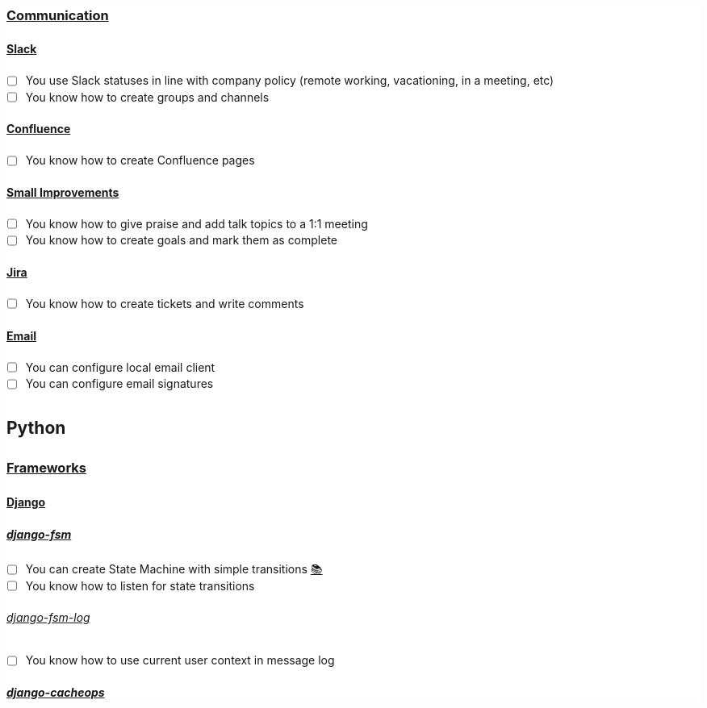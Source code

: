 ### [Communication](/Technical%20Stack/Mobile%20Developer/Company%20best%20practices.md#communication)

#### [Slack](/Technical%20Stack/Mobile%20Developer/Company%20best%20practices.md#slack)

*   [ ] You use Slack statuses in line with company policy (remote working, vacationing, in a meeting, etc)
*   [ ] You know how to create groups and channels

#### [Confluence](/Technical%20Stack/Mobile%20Developer/Company%20best%20practices.md#confluence)

*   [ ] You know how to create Confluence pages

#### [Small Improvements](/Technical%20Stack/Mobile%20Developer/Company%20best%20practices.md#small-improvements)

*   [ ] You know how to give praise and add talk topics to a 1:1 meeting
*   [ ] You know how to create goals and mark them as complete

#### [Jira](/Technical%20Stack/Mobile%20Developer/Company%20best%20practices.md#jira)

*   [ ] You know how to create tickets and write comments

#### [Email](/Technical%20Stack/Mobile%20Developer/Company%20best%20practices.md#email)

*   [ ] You can configure local email client
*   [ ] You can configure email signatures

Python
------

### [Frameworks](/Technical%20Stack/Backend%20Developer/Python.md#frameworks)

#### [Django](/Technical%20Stack/Backend%20Developer/Python.md#django)

##### [django-fsm](/Technical%20Stack/Backend%20Developer/Python.md#django-fsm)

*   [ ] You can create State Machine with simple transitions [:books:](https://hashedin.com/blog/a-guide-to-managing-finite-state-machine-using-django-fsm/)
*   [ ] You know how to listen for state transitions

###### [django-fsm-log](/Technical%20Stack/Backend%20Developer/Python.md#django-fsm-log)

*   [ ] You know how to use current user context in message log

##### [django-cacheops](/Technical%20Stack/Backend%20Developer/Python.md#django-cacheops)
